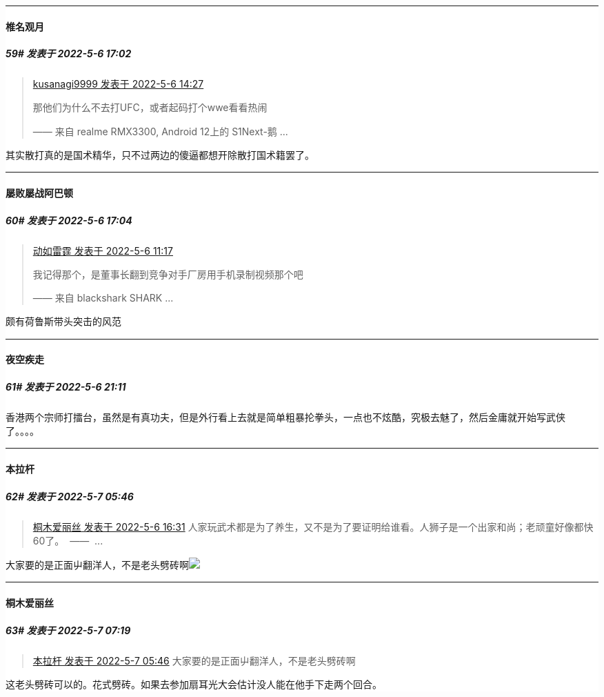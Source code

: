 *****

####  椎名观月  
##### 59#       发表于 2022-5-6 17:02

<blockquote><a href="httphttps://bbs.saraba1st.com/2b/forum.php?mod=redirect&amp;goto=findpost&amp;pid=55715379&amp;ptid=2068054" target="_blank">kusanagi9999 发表于 2022-5-6 14:27</a>

那他们为什么不去打UFC，或者起码打个wwe看看热闹

—— 来自 realme RMX3300, Android 12上的 S1Next-鹅 ...</blockquote>
其实散打真的是国术精华，只不过两边的傻逼都想开除散打国术籍罢了。

*****

####  屡败屡战阿巴顿  
##### 60#       发表于 2022-5-6 17:04

<blockquote><a href="httphttps://bbs.saraba1st.com/2b/forum.php?mod=redirect&amp;goto=findpost&amp;pid=55712963&amp;ptid=2068054" target="_blank">动如雷霆 发表于 2022-5-6 11:17</a>

我记得那个，是董事长翻到竞争对手厂房用手机录制视频那个吧

—— 来自 blackshark SHARK ...</blockquote>
颇有荷鲁斯带头突击的风范



*****

####  夜空疾走  
##### 61#       发表于 2022-5-6 21:11

香港两个宗师打擂台，虽然是有真功夫，但是外行看上去就是简单粗暴抡拳头，一点也不炫酷，究极去魅了，然后金庸就开始写武侠了。。。。



*****

####  本拉杆  
##### 62#       发表于 2022-5-7 05:46

<blockquote><a href="httphttps://bbs.saraba1st.com/2b/forum.php?mod=redirect&amp;goto=findpost&amp;pid=55716860&amp;ptid=2068054" target="_blank">桐木爱丽丝 发表于 2022-5-6 16:31</a>
 人家玩武术都是为了养生，又不是为了要证明给谁看。人狮子是一个出家和尚；老顽童好像都快60了。  ——  ...</blockquote>
大家要的是正面屮翻洋人，不是老头劈砖啊<img src="https://static.saraba1st.com/image/smiley/face2017/067.png" referrerpolicy="no-referrer"> 



*****

####  桐木爱丽丝  
##### 63#       发表于 2022-5-7 07:19

<blockquote><a href="httphttps://bbs.saraba1st.com/2b/forum.php?mod=redirect&amp;goto=findpost&amp;pid=55722149&amp;ptid=2068054" target="_blank">本拉杆 发表于 2022-5-7 05:46</a>
大家要的是正面屮翻洋人，不是老头劈砖啊</blockquote>
这老头劈砖可以的。花式劈砖。如果去参加扇耳光大会估计没人能在他手下走两个回合。
